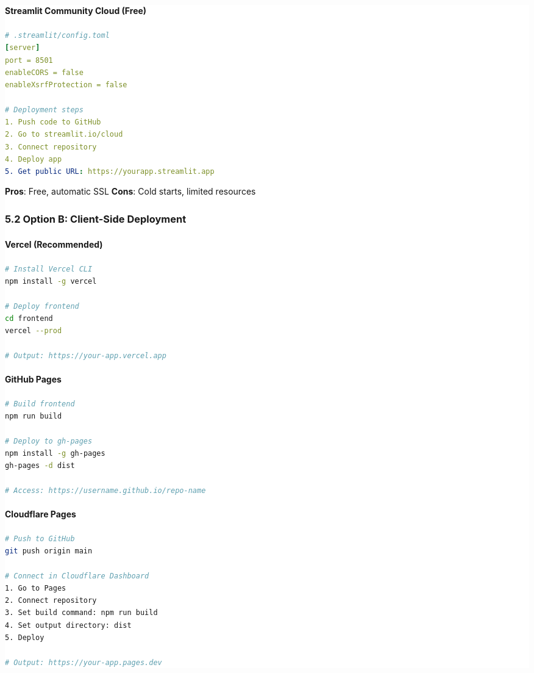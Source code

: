 #### Streamlit Community Cloud (Free)
```yaml
# .streamlit/config.toml
[server]
port = 8501
enableCORS = false
enableXsrfProtection = false

# Deployment steps
1. Push code to GitHub
2. Go to streamlit.io/cloud
3. Connect repository
4. Deploy app
5. Get public URL: https://yourapp.streamlit.app
```

**Pros**: Free, automatic SSL
**Cons**: Cold starts, limited resources

### 5.2 Option B: Client-Side Deployment

#### Vercel (Recommended)
```bash
# Install Vercel CLI
npm install -g vercel

# Deploy frontend
cd frontend
vercel --prod

# Output: https://your-app.vercel.app
```

#### GitHub Pages
```bash
# Build frontend
npm run build

# Deploy to gh-pages
npm install -g gh-pages
gh-pages -d dist

# Access: https://username.github.io/repo-name
```

#### Cloudflare Pages
```bash
# Push to GitHub
git push origin main

# Connect in Cloudflare Dashboard
1. Go to Pages
2. Connect repository
3. Set build command: npm run build
4. Set output directory: dist
5. Deploy

# Output: https://your-app.pages.dev
```
